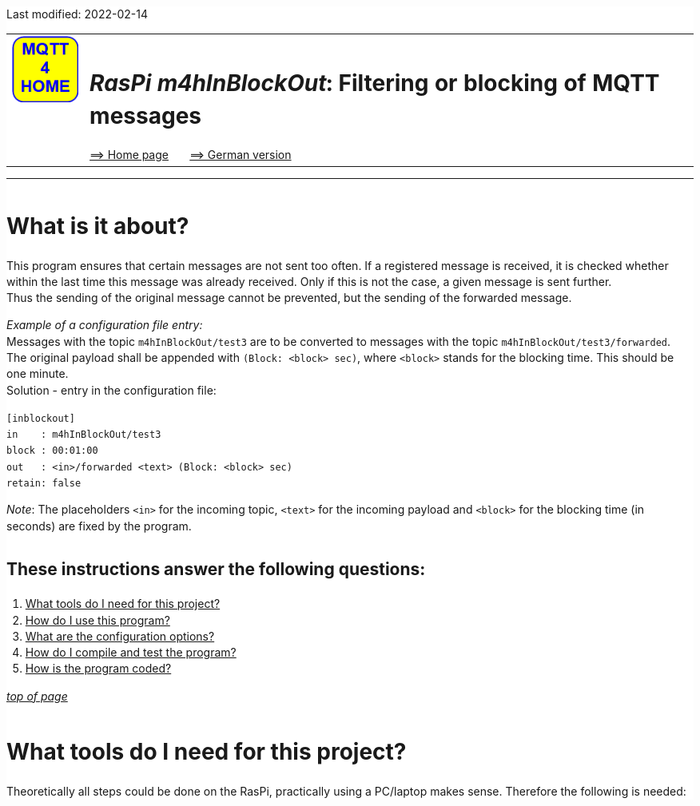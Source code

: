 Last modified: 2022-02-14 <a name="up"></a>   
<table><tr><td><img src="./images/mqtt4home_96.png"></td><td>
<h1><i>RasPi m4hInBlockOut</i>: Filtering or blocking of MQTT messages</h1>
<a href="../../README.md">==> Home page</a> &nbsp; &nbsp; &nbsp; 
<a href="./LIESMICH.md">==> German version</a> &nbsp; &nbsp; &nbsp; 
</td></tr></table>
<hr>

# What is it about?
This program ensures that certain messages are not sent too often. If a registered message is received, it is checked whether within the last time this message was already received. Only if this is not the case, a given message is sent further.   
Thus the sending of the original message cannot be prevented, but the sending of the forwarded message.   

_Example of a configuration file entry:_   
Messages with the topic `m4hInBlockOut/test3` are to be converted to messages with the topic `m4hInBlockOut/test3/forwarded`. The original payload shall be appended with `(Block: <block> sec)`, where `<block>` stands for the blocking time. This should be one minute.   
Solution - entry in the configuration file:   

```   
[inblockout]
in    : m4hInBlockOut/test3
block : 00:01:00
out   : <in>/forwarded <text> (Block: <block> sec)
retain: false
```   

_Note_: The placeholders `<in>` for the incoming topic, `<text>` for the incoming payload and `<block>` for the blocking time (in seconds) are fixed by the program.   

## These instructions answer the following questions:   
1. [What tools do I need for this project?](#a10)   
2. [How do I use this program?](#a20)   
3. [What are the configuration options?](#a30)   
4. [How do I compile and test the program?](#a40)   
5. [How is the program coded?](#a90)   

<a name="a10"></a>[_top of page_](#up)   

# What tools do I need for this project?
Theoretically all steps could be done on the RasPi, practically using a PC/laptop makes sense. Therefore the following is needed:   
